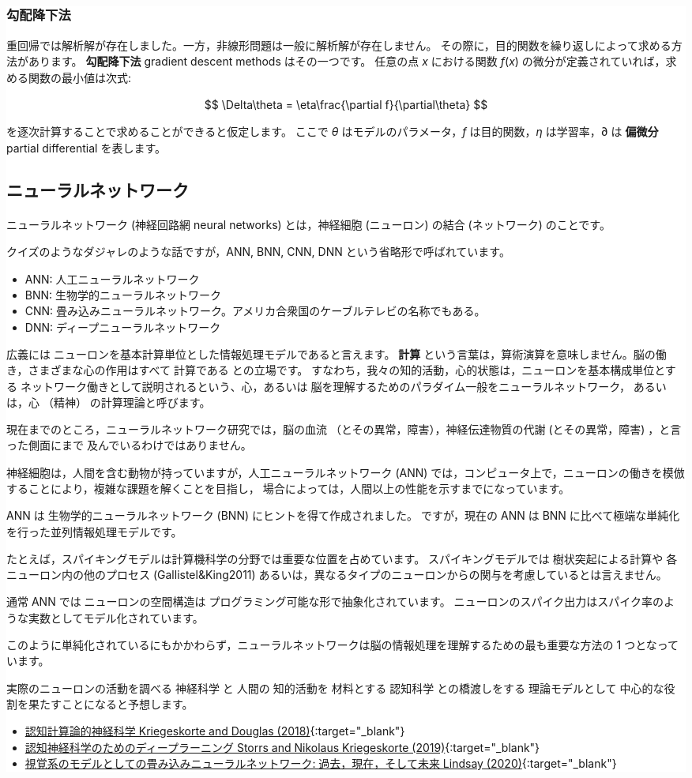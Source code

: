 

### 勾配降下法

重回帰では解析解が存在しました。一方，非線形問題は一般に解析解が存在しません。
その際に，目的関数を繰り返しによって求める方法があります。
**勾配降下法** gradient descent methods はその一つです。
任意の点 $x$ における関数 $f(x)$ の微分が定義されていれば，求める関数の最小値は次式:

$$
\Delta\theta = \eta\frac{\partial f}{\partial\theta}
$$

を逐次計算することで求めることができると仮定します。
ここで $\theta$  はモデルのパラメータ，$f$ は目的関数，$\eta$ は学習率，$\partial$ は **偏微分** partial differential を表します。










## ニューラルネットワーク

ニューラルネットワーク (神経回路網 neural networks) とは，神経細胞 (ニューロン) の結合 (ネットワーク) のことです。

クイズのようなダジャレのような話ですが，ANN, BNN, CNN, DNN という省略形で呼ばれています。

* ANN: 人工ニューラルネットワーク
* BNN: 生物学的ニューラルネットワーク
* CNN: 畳み込みニューラルネットワーク。アメリカ合衆国のケーブルテレビの名称でもある。
* DNN: ディープニューラルネットワーク

広義には ニューロンを基本計算単位とした情報処理モデルであると言えます。
**計算** という言葉は，算術演算を意味しません。脳の働き，さまざまな心の作用はすべて 計算である との立場です。
すなわち，我々の知的活動，心的状態は，ニューロンを基本構成単位とする ネットワーク働きとして説明されるという、心，あるいは 脳を理解するためのパラダイム一般をニューラルネットワーク，
あるいは，心 （精神） の計算理論と呼びます。

現在までのところ，ニューラルネットワーク研究では，脳の血流 （とその異常，障害），神経伝達物質の代謝 (とその異常，障害) ，と言った側面にまで
及んでいるわけではありません。

神経細胞は，人間を含む動物が持っていますが，人工ニューラルネットワーク (ANN) では，コンピュータ上で，ニューロンの働きを模倣することにより，複雑な課題を解くことを目指し，
場合によっては，人間以上の性能を示すまでになっています。

ANN は 生物学的ニューラルネットワーク (BNN) にヒントを得て作成されました。
ですが，現在の ANN は BNN に比べて極端な単純化を行った並列情報処理モデルです。

たとえば，スパイキングモデルは計算機科学の分野では重要な位置を占めています。
スパイキングモデルでは 樹状突起による計算や 各ニューロン内の他のプロセス (Gallistel&King2011) あるいは，異なるタイプのニューロンからの関与を考慮しているとは言えません。

通常 ANN では ニューロンの空間構造は プログラミング可能な形で抽象化されています。
ニューロンのスパイク出力はスパイク率のような実数としてモデル化されています。

このように単純化されているにもかかわらず，ニューラルネットワークは脳の情報処理を理解するための最も重要な方法の 1 つとなっています。

実際のニューロンの活動を調べる 神経科学 と 人間の 知的活動を 材料とする 認知科学 との橋渡しをする 理論モデルとして 中心的な役割を果たすことになると予想します。


* [認知計算論的神経科学 Kriegeskorte and Douglas (2018)](../2018Kriegeskorte_ja.pdf){:target="_blank"} 
* [認知神経科学のためのディープラーニング Storrs and Nikolaus Kriegeskorte (2019)](../2019Storrs_ja.pdf){:target="_blank"} 
* [視覚系のモデルとしての畳み込みニューラルネットワーク: 過去，現在，そして未来 Lindsay (2020)](../2020Lindsay_ja.pdf){:target="_blank"}
